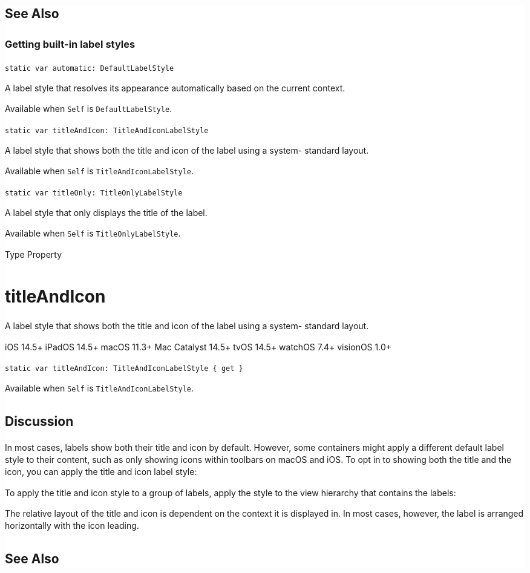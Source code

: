 ## See Also

### Getting built-in label styles

`static var automatic: DefaultLabelStyle`

A label style that resolves its appearance automatically based on the current
context.

Available when `Self` is `DefaultLabelStyle`.

`static var titleAndIcon: TitleAndIconLabelStyle`

A label style that shows both the title and icon of the label using a system-
standard layout.

Available when `Self` is `TitleAndIconLabelStyle`.

`static var titleOnly: TitleOnlyLabelStyle`

A label style that only displays the title of the label.

Available when `Self` is `TitleOnlyLabelStyle`.

Type Property

# titleAndIcon

A label style that shows both the title and icon of the label using a system-
standard layout.

iOS 14.5+  iPadOS 14.5+  macOS 11.3+  Mac Catalyst 14.5+  tvOS 14.5+  watchOS
7.4+  visionOS 1.0+

    
    
    static var titleAndIcon: TitleAndIconLabelStyle { get }

Available when `Self` is `TitleAndIconLabelStyle`.

## Discussion

In most cases, labels show both their title and icon by default. However, some
containers might apply a different default label style to their content, such
as only showing icons within toolbars on macOS and iOS. To opt in to showing
both the title and the icon, you can apply the title and icon label style:

To apply the title and icon style to a group of labels, apply the style to the
view hierarchy that contains the labels:

The relative layout of the title and icon is dependent on the context it is
displayed in. In most cases, however, the label is arranged horizontally with
the icon leading.

## See Also
